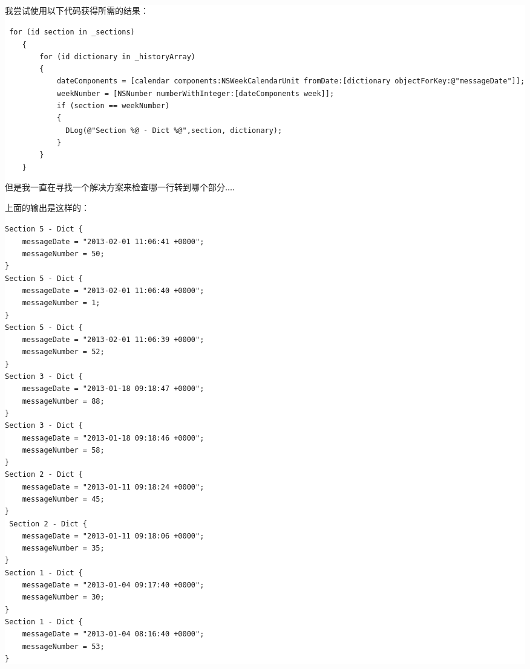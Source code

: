 我尝试使用以下代码获得所需的结果：

```
 for (id section in _sections)
    {
        for (id dictionary in _historyArray)
        {
            dateComponents = [calendar components:NSWeekCalendarUnit fromDate:[dictionary objectForKey:@"messageDate"]];
            weekNumber = [NSNumber numberWithInteger:[dateComponents week]];
            if (section == weekNumber)
            {
              DLog(@"Section %@ - Dict %@",section, dictionary);
            }
        }
    } 
```

但是我一直在寻找一个解决方案来检查哪一行转到哪个部分....

上面的输出是这样的：

```
Section 5 - Dict {
    messageDate = "2013-02-01 11:06:41 +0000";
    messageNumber = 50;
}
Section 5 - Dict {
    messageDate = "2013-02-01 11:06:40 +0000";
    messageNumber = 1;
}
Section 5 - Dict {
    messageDate = "2013-02-01 11:06:39 +0000";
    messageNumber = 52;
}
Section 3 - Dict {
    messageDate = "2013-01-18 09:18:47 +0000";
    messageNumber = 88;
}
Section 3 - Dict {
    messageDate = "2013-01-18 09:18:46 +0000";
    messageNumber = 58;
}
Section 2 - Dict {
    messageDate = "2013-01-11 09:18:24 +0000";
    messageNumber = 45;
}
 Section 2 - Dict {
    messageDate = "2013-01-11 09:18:06 +0000";
    messageNumber = 35;
}
Section 1 - Dict {
    messageDate = "2013-01-04 09:17:40 +0000";
    messageNumber = 30;
}
Section 1 - Dict {
    messageDate = "2013-01-04 08:16:40 +0000";
    messageNumber = 53;
} 
```
